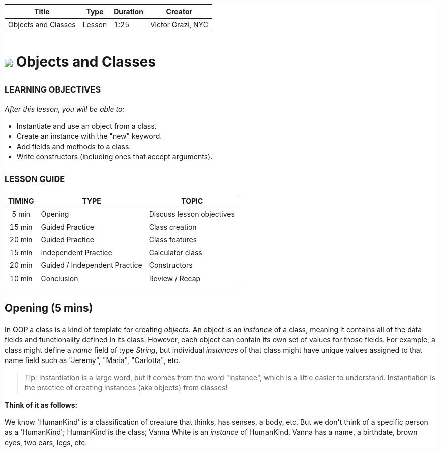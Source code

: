 | Title | Type | Duration | Creator |
| --- | -- | -- | --- |
| Objects and Classes | Lesson | 1:25 | Victor Grazi, NYC |


# ![](https://ga-dash.s3.amazonaws.com/production/assets/logo-9f88ae6c9c3871690e33280fcf557f33.png) Objects and Classes

### LEARNING OBJECTIVES

*After this lesson, you will be able to:*
- Instantiate and use an object from a class.
- Create an instance with the "new" keyword.
- Add fields and methods to a class.
- Write constructors (including ones that accept arguments).

### LESSON GUIDE

| TIMING  | TYPE  | TOPIC  |
|:-:|---|---|
| 5 min  | Opening  | Discuss lesson objectives | 
| 15 min | Guided Practice | Class creation |
| 20 min | Guided Practice | Class features | 
| 15 min | Independent Practice | Calculator class |
| 20 min | Guided / Independent Practice | Constructors |
| 10 min  | Conclusion  | Review / Recap |



## Opening (5 mins)



In OOP a class is a kind of template for creating _objects_. An object is an _instance_ of a class, meaning it contains all of the data fields and functionality defined in its class. However, each object can contain its own set of values for those fields. For example, a class might define a _name_ field of type _String_, but individual _instances_ of that class might have unique values assigned to that name field such as "Jeremy", "Maria", "Carlotta", etc. 

> Tip: Instantiation is a large word, but it comes from the word "instance", which is a little easier to understand. Instantiation is the practice of creating instances (aka objects) from classes!

**Think of it as follows:**

We know 'HumanKind' is a classification of creature that thinks, has senses, a body, etc. But we don't think of a specific person as a 'HumanKind'; HumanKind is the class; Vanna White is an _instance_ of HumanKind. Vanna has a name, a birthdate, brown eyes, two ears, legs, etc. 
